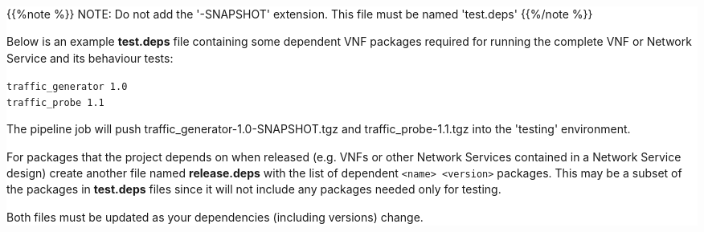 {{%note %}}
NOTE: Do not add the '-SNAPSHOT' extension. This file must be named 'test.deps'
{{%/note %}}

Below is an example **test.deps** file containing some dependent VNF packages required for running the complete VNF or Network Service and its behaviour tests:
```
traffic_generator 1.0
traffic_probe 1.1
```
The pipeline job will push traffic_generator-1.0-SNAPSHOT.tgz and traffic_probe-1.1.tgz into the 'testing' environment.

For packages that the project depends on when released (e.g. VNFs or other Network Services contained in a Network Service design) create another file named **release.deps** with the list of dependent ```<name> <version>``` packages. This may be a subset of the packages in **test.deps** files since it will not include any packages needed only for testing.

Both files must be updated as your dependencies (including versions) change.



